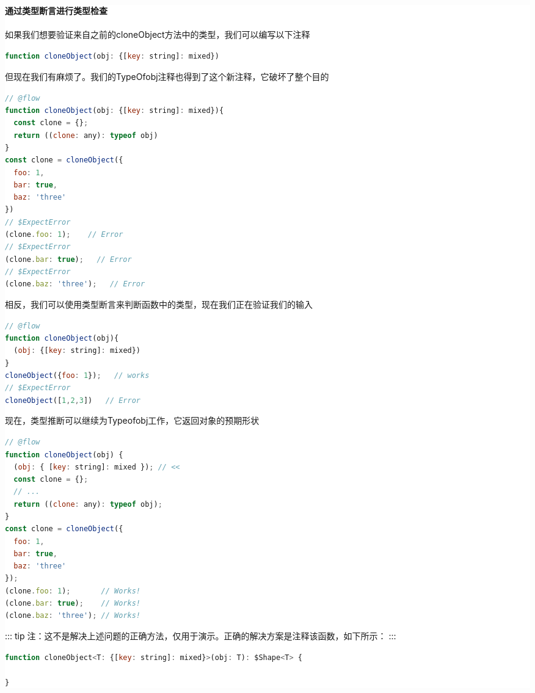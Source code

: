 #### 通过类型断言进行类型检查
如果我们想要验证来自之前的cloneObject方法中的类型，我们可以编写以下注释
```js
function cloneObject(obj: {[key: string]: mixed})
```
但现在我们有麻烦了。我们的TypeOfobj注释也得到了这个新注释，它破坏了整个目的
```js
// @flow
function cloneObject(obj: {[key: string]: mixed}){
  const clone = {};
  return ((clone: any): typeof obj)
}
const clone = cloneObject({
  foo: 1,
  bar: true,
  baz: 'three'
})
// $ExpectError
(clone.foo: 1);    // Error
// $ExpectError
(clone.bar: true);   // Error
// $ExpectError
(clone.baz: 'three');   // Error
```
相反，我们可以使用类型断言来判断函数中的类型，现在我们正在验证我们的输入
```js
// @flow
function cloneObject(obj){
  (obj: {[key: string]: mixed})
}
cloneObject({foo: 1});   // works
// $ExpectError
cloneObject([1,2,3])   // Error
```
现在，类型推断可以继续为Typeofobj工作，它返回对象的预期形状
```js
// @flow
function cloneObject(obj) {
  (obj: { [key: string]: mixed }); // <<
  const clone = {};
  // ...
  return ((clone: any): typeof obj);
}
const clone = cloneObject({
  foo: 1,
  bar: true,
  baz: 'three'
});
(clone.foo: 1);       // Works!
(clone.bar: true);    // Works!
(clone.baz: 'three'); // Works!
```
::: tip
注：这不是解决上述问题的正确方法，仅用于演示。正确的解决方案是注释该函数，如下所示： 
:::
```js
function cloneObject<T: {[key: string]: mixed}>(obj: T): $Shape<T> {
  
}
```

  [id: number]: string
  [key: string]: number